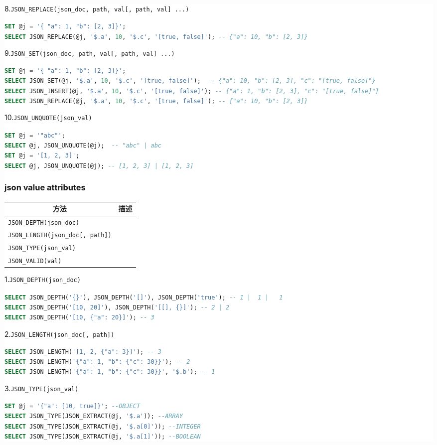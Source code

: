 8.`JSON_REPLACE(json_doc, path, val[, path, val] ...)`
```sql
SET @j = '{ "a": 1, "b": [2, 3]}';
SELECT JSON_REPLACE(@j, '$.a', 10, '$.c', '[true, false]'); -- {"a": 10, "b": [2, 3]}
```




9.`JSON_SET(json_doc, path, val[, path, val] ...)`
```sql
SET @j = '{ "a": 1, "b": [2, 3]}';
SELECT JSON_SET(@j, '$.a', 10, '$.c', '[true, false]');  -- {"a": 10, "b": [2, 3], "c": "[true, false]"}
SELECT JSON_INSERT(@j, '$.a', 10, '$.c', '[true, false]'); -- {"a": 1, "b": [2, 3], "c": "[true, false]"}
SELECT JSON_REPLACE(@j, '$.a', 10, '$.c', '[true, false]'); -- {"a": 10, "b": [2, 3]}
```

10.`JSON_UNQUOTE(json_val)`
```sql
SET @j = '"abc"';
SELECT @j, JSON_UNQUOTE(@j);  -- "abc" | abc
SET @j = '[1, 2, 3]';
SELECT @j, JSON_UNQUOTE(@j); -- [1, 2, 3] | [1, 2, 3]

```

### json value attributes

方法|描述
--|--
`JSON_DEPTH(json_doc)`|
`JSON_LENGTH(json_doc[, path])`|
`JSON_TYPE(json_val)`|
`JSON_VALID(val)`|



1.`JSON_DEPTH(json_doc)`
```sql
SELECT JSON_DEPTH('{}'), JSON_DEPTH('[]'), JSON_DEPTH('true'); -- 1 |  1 |   1
SELECT JSON_DEPTH('[10, 20]'), JSON_DEPTH('[[], {}]'); -- 2 | 2
SELECT JSON_DEPTH('[10, {"a": 20}]'); -- 3
```

2.`JSON_LENGTH(json_doc[, path])`

```sql
SELECT JSON_LENGTH('[1, 2, {"a": 3}]'); -- 3
SELECT JSON_LENGTH('{"a": 1, "b": {"c": 30}}'); -- 2
SELECT JSON_LENGTH('{"a": 1, "b": {"c": 30}}', '$.b'); -- 1
```

3.`JSON_TYPE(json_val)`
```sql
SET @j = '{"a": [10, true]}'; --OBJECT
SELECT JSON_TYPE(JSON_EXTRACT(@j, '$.a')); --ARRAY
SELECT JSON_TYPE(JSON_EXTRACT(@j, '$.a[0]')); --INTEGER
SELECT JSON_TYPE(JSON_EXTRACT(@j, '$.a[1]')); --BOOLEAN
```
